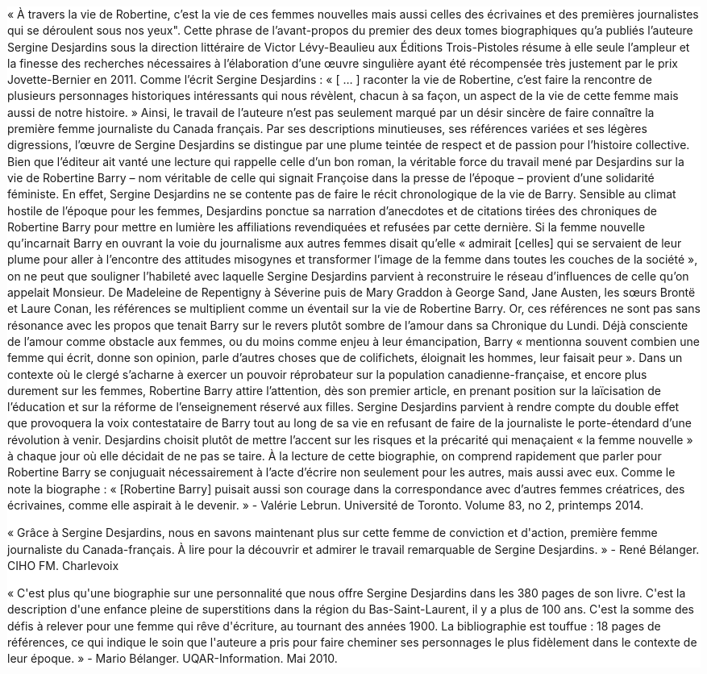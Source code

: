 « À travers la vie de Robertine, c’est la vie de ces femmes nouvelles mais aussi celles des écrivaines et des premières journalistes qui se déroulent sous nos yeux". Cette phrase de l’avant-propos du premier des deux tomes biographiques qu’a publiés l’auteure Sergine Desjardins sous la direction littéraire de Victor Lévy-Beaulieu aux Éditions Trois-Pistoles résume à elle seule l’ampleur et la finesse des recherches nécessaires à l’élaboration d’une œuvre singulière ayant été récompensée très justement par le prix Jovette-Bernier en 2011. Comme l’écrit Sergine Desjardins : « [ … ] raconter la vie de Robertine, c’est faire la rencontre de plusieurs personnages historiques intéressants qui nous révèlent, chacun à sa façon, un aspect de la vie de cette femme mais aussi de notre histoire. » Ainsi, le travail de l’auteure n’est pas seulement marqué par un désir sincère de faire connaître la première femme journaliste du Canada français. Par ses descriptions minutieuses, ses références variées et ses légères digressions, l’œuvre de Sergine Desjardins se distingue par une plume teintée de respect et de passion pour l’histoire collective. Bien que l’éditeur ait vanté une lecture qui rappelle celle d’un bon roman, la véritable force du travail mené par Desjardins sur la vie de Robertine Barry – nom véritable de celle qui signait Françoise dans la presse de l’époque – provient d’une solidarité féministe. En effet, Sergine Desjardins ne se contente pas de faire le récit chronologique de la vie de Barry. Sensible au climat hostile de l’époque pour les femmes, Desjardins ponctue sa narration d’anecdotes et de citations tirées des chroniques de Robertine Barry pour mettre en lumière les affiliations revendiquées et refusées par cette dernière. Si la femme nouvelle qu’incarnait Barry en ouvrant la voie du journalisme aux autres femmes disait qu’elle « admirait [celles] qui se servaient de leur plume pour aller à l’encontre des attitudes misogynes et transformer l’image de la femme dans toutes les couches de la société », on ne peut que souligner l’habileté avec laquelle Sergine Desjardins parvient à reconstruire le réseau d’influences de celle qu’on appelait Monsieur. De Madeleine de Repentigny à Séverine puis de Mary Graddon à George Sand, Jane Austen, les sœurs Brontë et Laure Conan, les références se multiplient comme un éventail sur la vie de Robertine Barry. Or, ces références ne sont pas sans résonance avec les propos que tenait Barry sur le revers plutôt sombre de l’amour dans sa Chronique du Lundi. Déjà consciente de l’amour comme obstacle aux femmes, ou du moins comme enjeu à leur émancipation, Barry « mentionna souvent combien une femme qui écrit, donne son opinion, parle d’autres choses que de colifichets, éloignait les hommes, leur faisait peur ». Dans un contexte où le clergé s’acharne à exercer un pouvoir réprobateur sur la population canadienne-française, et encore plus durement sur les femmes, Robertine Barry attire l’attention, dès son premier article, en prenant position sur la laïcisation de l’éducation et sur la réforme de l’enseignement réservé aux filles. Sergine Desjardins parvient à rendre compte du double effet que provoquera la voix contestataire de Barry tout au long de sa vie en refusant de faire de la journaliste le porte-étendard d’une révolution à venir. Desjardins choisit plutôt de mettre l’accent sur les risques et la précarité qui menaçaient « la femme nouvelle » à chaque jour où elle décidait de ne pas se taire. À la lecture de cette biographie, on comprend rapidement que parler pour Robertine Barry se conjuguait nécessairement à l’acte d’écrire non seulement pour les autres, mais aussi avec eux. Comme le note la biographe : « [Robertine Barry] puisait aussi son courage dans la correspondance avec d’autres femmes créatrices, des écrivaines, comme elle aspirait à le devenir. » - Valérie Lebrun. Université de Toronto. Volume 83, no 2, printemps 2014.

« Grâce à Sergine Desjardins, nous en savons maintenant plus sur cette femme de
conviction et d'action, première femme journaliste du Canada-français. À lire
pour la découvrir et admirer le travail remarquable de Sergine Desjardins. » -
René Bélanger. CIHO FM. Charlevoix

« C'est plus qu'une biographie sur une personnalité que nous offre Sergine
Desjardins dans les 380 pages de son livre. C'est la description d'une enfance
pleine de superstitions dans la région du Bas-Saint-Laurent, il y a plus de 100
ans. C'est la somme des défis à relever pour une femme qui rêve d'écriture, au
tournant des années 1900. La bibliographie est touffue : 18 pages de
références, ce qui indique le soin que l'auteure a pris pour faire cheminer ses
personnages le plus fidèlement dans le contexte de leur époque. » - Mario
Bélanger. UQAR-Information. Mai 2010.
